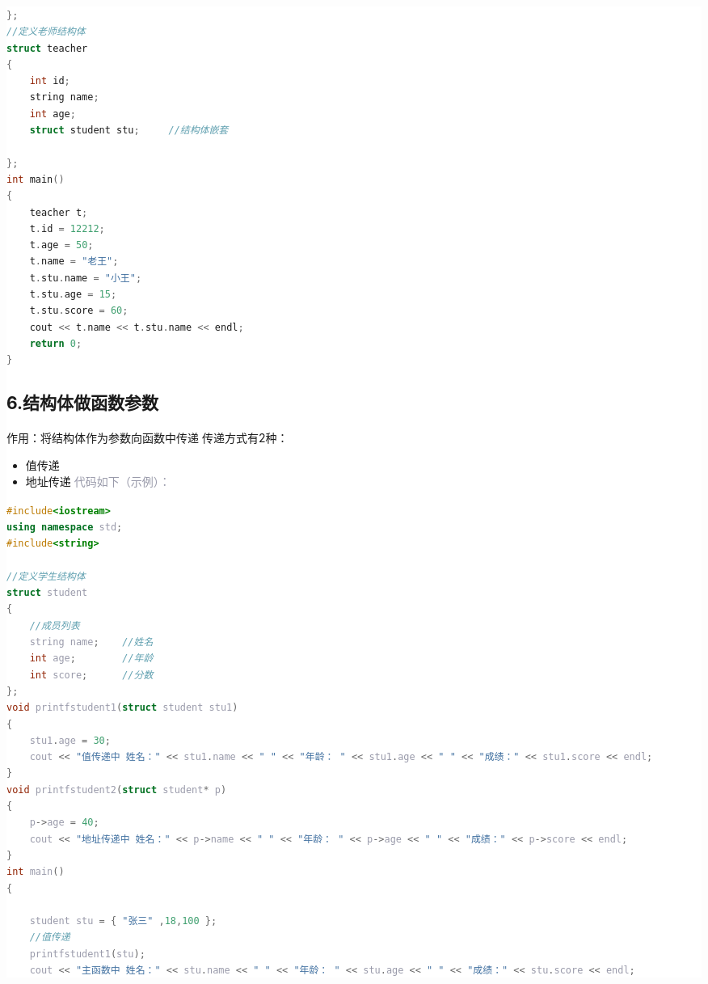 ```cpp
};
//定义老师结构体
struct teacher
{
	int id;
	string name;
	int age;
	struct student stu;		//结构体嵌套

};
int main()
{
	teacher t;
	t.id = 12212;
	t.age = 50;
	t.name = "老王";
	t.stu.name = "小王";
	t.stu.age = 15;
	t.stu.score = 60;
	cout << t.name << t.stu.name << endl;
	return 0;
}
```
## 6.结构体做函数参数
作用：将结构体作为参数向函数中传递
传递方式有2种：

 - 值传递
 - 地址传递
 <font color=#999AAA >代码如下（示例）：

```cpp
#include<iostream>
using namespace std;
#include<string>

//定义学生结构体
struct student
{
	//成员列表
	string name;	//姓名
	int age;		//年龄
	int score;		//分数
};
void printfstudent1(struct student stu1)
{
	stu1.age = 30;
	cout << "值传递中 姓名：" << stu1.name << " " << "年龄： " << stu1.age << " " << "成绩：" << stu1.score << endl;
}
void printfstudent2(struct student* p)
{
	p->age = 40;
	cout << "地址传递中 姓名：" << p->name << " " << "年龄： " << p->age << " " << "成绩：" << p->score << endl;
}
int main()
{

	student stu = { "张三" ,18,100 };
	//值传递
	printfstudent1(stu);
	cout << "主函数中 姓名：" << stu.name << " " << "年龄： " << stu.age << " " << "成绩：" << stu.score << endl;
```
